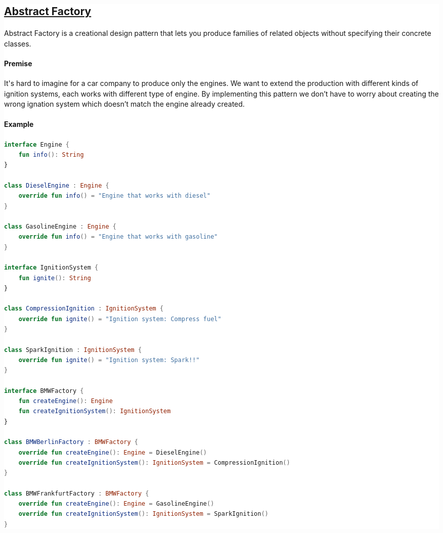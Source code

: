 [Abstract Factory](/src/main/kotlin/creational/abstract_factory)
-----------------
Abstract Factory is a creational design pattern that lets you produce families of related objects without specifying their concrete classes.

#### Premise
It's hard to imagine for a car company to produce only the engines. We want to extend the production with different kinds of ignition systems, each works with different type of engine. By implementing this pattern we don’t have to worry about creating the wrong ignation system which doesn’t match the engine already created.

#### Example
```kotlin
interface Engine {
    fun info(): String
}

class DieselEngine : Engine {
    override fun info() = "Engine that works with diesel"
}

class GasolineEngine : Engine {
    override fun info() = "Engine that works with gasoline"
}

interface IgnitionSystem {
    fun ignite(): String
}

class CompressionIgnition : IgnitionSystem {
    override fun ignite() = "Ignition system: Compress fuel"
}

class SparkIgnition : IgnitionSystem {
    override fun ignite() = "Ignition system: Spark!!"
}

interface BMWFactory {
    fun createEngine(): Engine
    fun createIgnitionSystem(): IgnitionSystem
}

class BMWBerlinFactory : BMWFactory {
    override fun createEngine(): Engine = DieselEngine()
    override fun createIgnitionSystem(): IgnitionSystem = CompressionIgnition()
}

class BMWFrankfurtFactory : BMWFactory {
    override fun createEngine(): Engine = GasolineEngine()
    override fun createIgnitionSystem(): IgnitionSystem = SparkIgnition()
}
```

